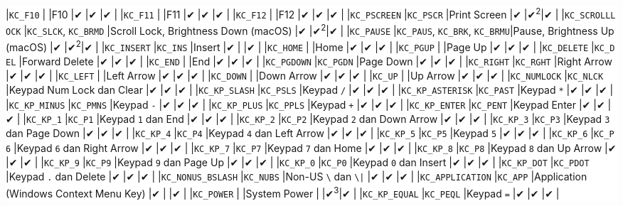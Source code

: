 |`KC_F10`               |                              |F10                                            |✔            |✔            |✔                |
|`KC_F11`               |                              |F11                                            |✔            |✔            |✔                |
|`KC_F12`               |                              |F12                                            |✔            |✔            |✔                |
|`KC_PSCREEN`           |`KC_PSCR`                     |Print Screen                                   |✔            |✔<sup>2</sup>|✔                |
|`KC_SCROLLLOCK`        |`KC_SLCK`, `KC_BRMD`          |Scroll Lock, Brightness Down (macOS)           |✔            |✔<sup>2</sup>|✔                |
|`KC_PAUSE`             |`KC_PAUS`, `KC_BRK`, `KC_BRMU`|Pause, Brightness Up (macOS)                   |✔            |✔<sup>2</sup>|✔                |
|`KC_INSERT`            |`KC_INS`                      |Insert                                         |✔            |             |✔                |
|`KC_HOME`              |                              |Home                                           |✔            |✔            |✔                |
|`KC_PGUP`              |                              |Page Up                                        |✔            |✔            |✔                |
|`KC_DELETE`            |`KC_DEL`                      |Forward Delete                                 |✔            |✔            |✔                |
|`KC_END`               |                              |End                                            |✔            |✔            |✔                |
|`KC_PGDOWN`            |`KC_PGDN`                     |Page Down                                      |✔            |✔            |✔                |
|`KC_RIGHT`             |`KC_RGHT`                     |Right Arrow                                    |✔            |✔            |✔                |
|`KC_LEFT`              |                              |Left Arrow                                     |✔            |✔            |✔                |
|`KC_DOWN`              |                              |Down Arrow                                     |✔            |✔            |✔                |
|`KC_UP`                |                              |Up Arrow                                       |✔            |✔            |✔                |
|`KC_NUMLOCK`           |`KC_NLCK`                     |Keypad Num Lock dan Clear                      |✔            |✔            |✔                |
|`KC_KP_SLASH`          |`KC_PSLS`                     |Keypad `/`                                     |✔            |✔            |✔                |
|`KC_KP_ASTERISK`       |`KC_PAST`                     |Keypad `*`                                     |✔            |✔            |✔                |
|`KC_KP_MINUS`          |`KC_PMNS`                     |Keypad `-`                                     |✔            |✔            |✔                |
|`KC_KP_PLUS`           |`KC_PPLS`                     |Keypad `+`                                     |✔            |✔            |✔                |
|`KC_KP_ENTER`          |`KC_PENT`                     |Keypad Enter                                   |✔            |✔            |✔                |
|`KC_KP_1`              |`KC_P1`                       |Keypad `1` dan End                             |✔            |✔            |✔                |
|`KC_KP_2`              |`KC_P2`                       |Keypad `2` dan Down Arrow                      |✔            |✔            |✔                |
|`KC_KP_3`              |`KC_P3`                       |Keypad `3` dan Page Down                       |✔            |✔            |✔                |
|`KC_KP_4`              |`KC_P4`                       |Keypad `4` dan Left Arrow                      |✔            |✔            |✔                |
|`KC_KP_5`              |`KC_P5`                       |Keypad `5`                                     |✔            |✔            |✔                |
|`KC_KP_6`              |`KC_P6`                       |Keypad `6` dan Right Arrow                     |✔            |✔            |✔                |
|`KC_KP_7`              |`KC_P7`                       |Keypad `7` dan Home                            |✔            |✔            |✔                |
|`KC_KP_8`              |`KC_P8`                       |Keypad `8` dan Up Arrow                        |✔            |✔            |✔                |
|`KC_KP_9`              |`KC_P9`                       |Keypad `9` dan Page Up                         |✔            |✔            |✔                |
|`KC_KP_0`              |`KC_P0`                       |Keypad `0` dan Insert                          |✔            |✔            |✔                |
|`KC_KP_DOT`            |`KC_PDOT`                     |Keypad `.` dan Delete                          |✔            |✔            |✔                |
|`KC_NONUS_BSLASH`      |`KC_NUBS`                     |Non-US `\` dan `\|`                            |✔            |✔            |✔                |
|`KC_APPLICATION`       |`KC_APP`                      |Application (Windows Context Menu Key)         |✔            |             |✔                |
|`KC_POWER`             |                              |System Power                                   |             |✔<sup>3</sup>|✔                |
|`KC_KP_EQUAL`          |`KC_PEQL`                     |Keypad `=`                                     |✔            |✔            |✔                |